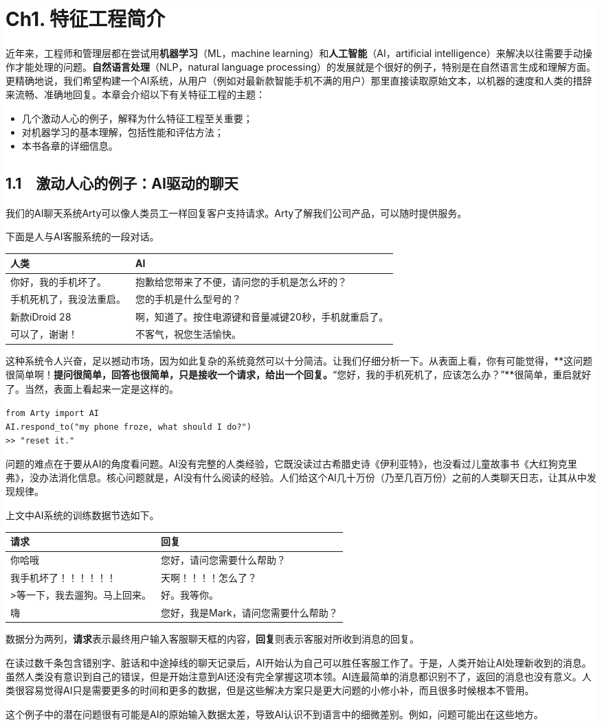 # Ch1. 特征工程简介

近年来，工程师和管理层都在尝试用**机器学习**（ML，machine learning）和**人工智能**（AI，artificial intelligence）来解决以往需要手动操作才能处理的问题。**自然语言处理**（NLP，natural language processing）的发展就是个很好的例子，特别是在自然语言生成和理解方面。更精确地说，我们希望构建一个AI系统，从用户（例如对最新款智能手机不满的用户）那里直接读取原始文本，以机器的速度和人类的措辞来流畅、准确地回复。本章会介绍以下有关特征工程的主题：

- 几个激动人心的例子，解释为什么特征工程至关重要；
- 对机器学习的基本理解，包括性能和评估方法；
- 本书各章的详细信息。

## 1.1　激动人心的例子：AI驱动的聊天

我们的AI聊天系统Arty可以像人类员工一样回复客户支持请求。Arty了解我们公司产品，可以随时提供服务。

下面是人与AI客服系统的一段对话。

| 人类                     | AI                                                   |
| :----------------------- | :--------------------------------------------------- |
| 你好，我的手机坏了。     | 抱歉给您带来了不便，请问您的手机是怎么坏的？         |
| 手机死机了，我没法重启。 | 您的手机是什么型号的？                               |
| 新款iDroid 28            | 啊，知道了。按住电源键和音量减键20秒，手机就重启了。 |
| 可以了，谢谢！           | 不客气，祝您生活愉快。                               |

这种系统令人兴奋，足以撼动市场，因为如此复杂的系统竟然可以十分简洁。让我们仔细分析一下。从表面上看，你有可能觉得，**这问题很简单啊！**提问很简单，回答也很简单，只是接收一个请求，给出一个回复。**“您好，我的手机死机了，应该怎么办？”**很简单，重启就好了。当然，表面上看起来一定是这样的。

```
from Arty import AI
AI.respond_to("my phone froze, what should I do?")
>> "reset it."
```

问题的难点在于要从AI的角度看问题。AI没有完整的人类经验，它既没读过古希腊史诗《伊利亚特》，也没看过儿童故事书《大红狗克里弗》，没办法消化信息。核心问题就是，AI没有什么阅读的经验。人们给这个AI几十万份（乃至几百万份）之前的人类聊天日志，让其从中发现规律。

上文中AI系统的训练数据节选如下。

| 请求                          | 回复                                 |
| :---------------------------- | :----------------------------------- |
| 你哈哦                        | 您好，请问您需要什么帮助？           |
| 我手机坏了！！！！！！        | 天啊！！！！怎么了？                 |
| >等一下，我去遛狗。马上回来。 | 好。我等你。                         |
| 嗨                            | 您好，我是Mark，请问您需要什么帮助？ |

数据分为两列，**请求**表示最终用户输入客服聊天框的内容，**回复**则表示客服对所收到消息的回复。

在读过数千条包含错别字、脏话和中途掉线的聊天记录后，AI开始认为自己可以胜任客服工作了。于是，人类开始让AI处理新收到的消息。虽然人类没有意识到自己的错误，但是开始注意到AI还没有完全掌握这项本领。AI连最简单的消息都识别不了，返回的消息也没有意义。人类很容易觉得AI只是需要更多的时间和更多的数据，但是这些解决方案只是更大问题的小修小补，而且很多时候根本不管用。

这个例子中的潜在问题很有可能是AI的原始输入数据太差，导致AI认识不到语言中的细微差别。例如，问题可能出在这些地方。
